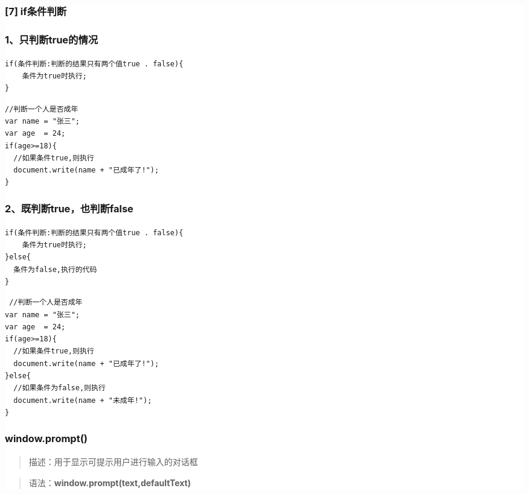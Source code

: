



### [7] if条件判断

### 1、只判断true的情况

```
if(条件判断:判断的结果只有两个值true . false){
  	条件为true时执行;
}
```

```
//判断一个人是否成年
var name = "张三";
var age  = 24;
if(age>=18){
  //如果条件true,则执行
  document.write(name + "已成年了!");
}
```



### 2、既判断true，也判断false

```
if(条件判断:判断的结果只有两个值true . false){
  	条件为true时执行;
}else{
  条件为false,执行的代码
}
```

```
 //判断一个人是否成年
var name = "张三";
var age  = 24;
if(age>=18){
  //如果条件true,则执行
  document.write(name + "已成年了!");
}else{
  //如果条件为false,则执行
  document.write(name + "未成年!");
}
```



### window.prompt()

> 描述：用于显示可提示用户进行输入的对话框



> 语法：**window.prompt(text,defaultText)**
